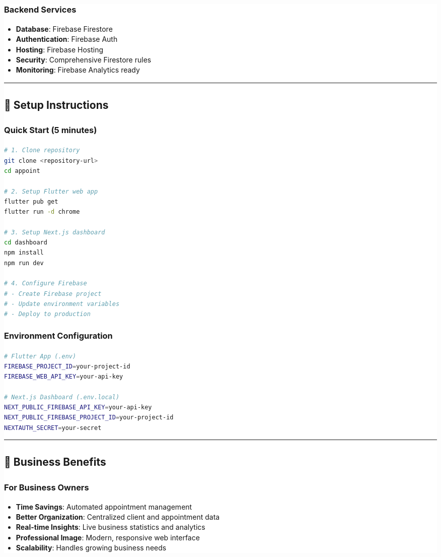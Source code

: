 ### Backend Services
- **Database**: Firebase Firestore
- **Authentication**: Firebase Auth
- **Hosting**: Firebase Hosting
- **Security**: Comprehensive Firestore rules
- **Monitoring**: Firebase Analytics ready

---

## 🔧 Setup Instructions

### Quick Start (5 minutes)
```bash
# 1. Clone repository
git clone <repository-url>
cd appoint

# 2. Setup Flutter web app
flutter pub get
flutter run -d chrome

# 3. Setup Next.js dashboard
cd dashboard
npm install
npm run dev

# 4. Configure Firebase
# - Create Firebase project
# - Update environment variables
# - Deploy to production
```

### Environment Configuration
```bash
# Flutter App (.env)
FIREBASE_PROJECT_ID=your-project-id
FIREBASE_WEB_API_KEY=your-api-key

# Next.js Dashboard (.env.local)
NEXT_PUBLIC_FIREBASE_API_KEY=your-api-key
NEXT_PUBLIC_FIREBASE_PROJECT_ID=your-project-id
NEXTAUTH_SECRET=your-secret
```

---

## 🎯 Business Benefits

### For Business Owners
- **Time Savings**: Automated appointment management
- **Better Organization**: Centralized client and appointment data
- **Real-time Insights**: Live business statistics and analytics
- **Professional Image**: Modern, responsive web interface
- **Scalability**: Handles growing business needs
